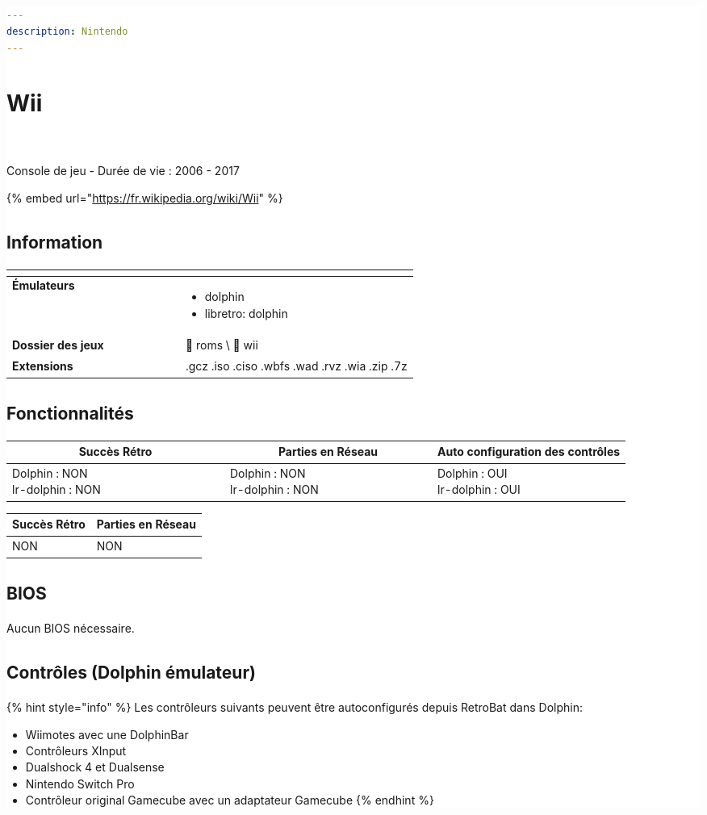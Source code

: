 ```yaml
---
description: Nintendo
---
```


# Wii

<div align="left">

<figure><picture><source srcset="https://raw.githubusercontent.com/fabricecaruso/es-theme-carbon/91d85c7849cc550b0cac4e75cb8e0923d3b61b5e/art/logos/wii-w.svg" media="(prefers-color-scheme: dark)"><img src="https://raw.githubusercontent.com/fabricecaruso/es-theme-carbon/5149a33eed46b2af638b06119397d4023b75131f/art/logos/wii.svg" alt=""></picture><figcaption></figcaption></figure>

</div>

Console de jeu - Durée de vie : 2006 - 2017

{% embed url="https://fr.wikipedia.org/wiki/Wii" %}

## Information

<table data-header-hidden><thead><tr><th width="201"></th><th></th></tr></thead><tbody><tr><td><strong>Émulateurs</strong></td><td><ul><li>dolphin</li><li>libretro: dolphin</li></ul></td></tr><tr><td><strong>Dossier des jeux</strong></td><td><span data-gb-custom-inline data-tag="emoji" data-code="1f4c1">📁</span> roms \ <span data-gb-custom-inline data-tag="emoji" data-code="1f4c2">📂</span> wii</td></tr><tr><td><strong>Extensions</strong></td><td>.gcz .iso .ciso .wbfs .wad .rvz .wia .zip .7z</td></tr></tbody></table>

## Fonctionnalités

<table><thead><tr><th width="256">Succès Rétro</th><th width="243">Parties en Réseau</th><th>Auto configuration des contrôles</th></tr></thead><tbody><tr><td>Dolphin : NON<br>lr-dolphin : NON</td><td>Dolphin : NON<br>lr-dolphin : NON</td><td>Dolphin : OUI<br>lr-dolphin : OUI</td></tr></tbody></table>

| Succès Rétro | Parties en Réseau |
| ------------ | ----------------- |
| NON          | NON               |

## BIOS

Aucun BIOS nécessaire.

## Contrôles (Dolphin émulateur)

{% hint style="info" %}
Les contrôleurs suivants peuvent être autoconfigurés depuis RetroBat dans Dolphin:

* Wiimotes avec une DolphinBar
* Contrôleurs XInput
* Dualshock 4 et Dualsense
* Nintendo Switch Pro
* Contrôleur original Gamecube avec un adaptateur Gamecube
{% endhint %}
